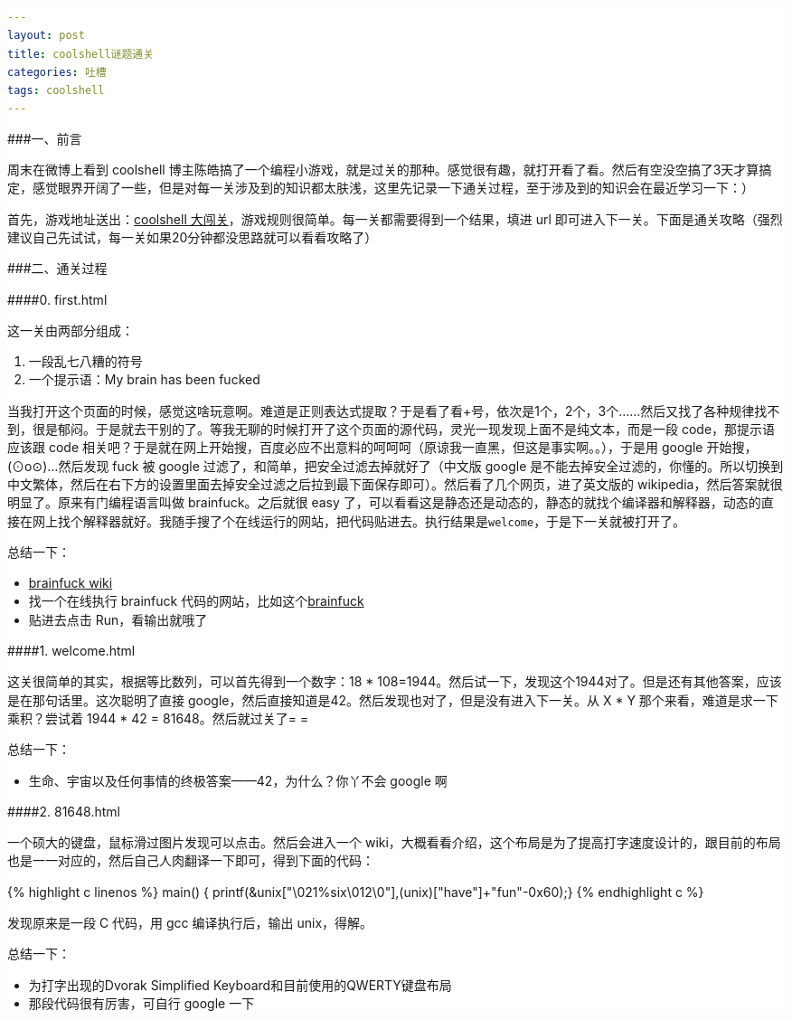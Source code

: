 ```yaml
---
layout: post
title: coolshell谜题通关
categories: 吐槽
tags: coolshell
---
```


###一、前言

周末在微博上看到 coolshell 博主陈皓搞了一个编程小游戏，就是过关的那种。感觉很有趣，就打开看了看。然后有空没空搞了3天才算搞定，感觉眼界开阔了一些，但是对每一关涉及到的知识都太肤浅，这里先记录一下通关过程，至于涉及到的知识会在最近学习一下：）

首先，游戏地址送出：[coolshell 大闯关](http://fun.coolshell.cn)，游戏规则很简单。每一关都需要得到一个结果，填进 url 即可进入下一关。下面是通关攻略（强烈建议自己先试试，每一关如果20分钟都没思路就可以看看攻略了）

###二、通关过程

####0. first.html

这一关由两部分组成：

1. 一段乱七八糟的符号
2. 一个提示语：My brain has been fucked

当我打开这个页面的时候，感觉这啥玩意啊。难道是正则表达式提取？于是看了看+号，依次是1个，2个，3个……然后又找了各种规律找不到，很是郁闷。于是就去干别的了。等我无聊的时候打开了这个页面的源代码，灵光一现发现上面不是纯文本，而是一段 code，那提示语应该跟 code 相关吧？于是就在网上开始搜，百度必应不出意料的呵呵呵（原谅我一直黑，但这是事实啊。。），于是用 google 开始搜，(⊙o⊙)…然后发现 fuck 被 google 过滤了，和简单，把安全过滤去掉就好了（中文版 google 是不能去掉安全过滤的，你懂的。所以切换到中文繁体，然后在右下方的设置里面去掉安全过滤之后拉到最下面保存即可）。然后看了几个网页，进了英文版的 wikipedia，然后答案就很明显了。原来有门编程语言叫做 brainfuck。之后就很 easy 了，可以看看这是静态还是动态的，静态的就找个编译器和解释器，动态的直接在网上找个解释器就好。我随手搜了个在线运行的网站，把代码贴进去。执行结果是`welcome`，于是下一关就被打开了。

总结一下：

* [brainfuck wiki](http://en.wikipedia.org/wiki/Brainfuck)
* 找一个在线执行 brainfuck 代码的网站，比如这个[brainfuck](http://ideone.com/)
* 贴进去点击 Run，看输出就哦了

####1. welcome.html

这关很简单的其实，根据等比数列，可以首先得到一个数字：18 * 108=1944。然后试一下，发现这个1944对了。但是还有其他答案，应该是在那句话里。这次聪明了直接 google，然后直接知道是42。然后发现也对了，但是没有进入下一关。从 X * Y 那个来看，难道是求一下乘积？尝试着 1944 * 42 = 81648。然后就过关了= =

总结一下：

* 生命、宇宙以及任何事情的终极答案——42，为什么？你丫不会 google 啊

####2. 81648.html

一个硕大的键盘，鼠标滑过图片发现可以点击。然后会进入一个 wiki，大概看看介绍，这个布局是为了提高打字速度设计的，跟目前的布局也是一一对应的，然后自己人肉翻译一下即可，得到下面的代码：

{% highlight c linenos %}
main() { printf(&unix["\021%six\012\0"],(unix)["have"]+"fun"-0x60);}
{% endhighlight c %}

发现原来是一段 C 代码，用 gcc 编译执行后，输出 unix，得解。

总结一下：

* 为打字出现的Dvorak Simplified Keyboard和目前使用的QWERTY键盘布局
* 那段代码很有厉害，可自行 google 一下
